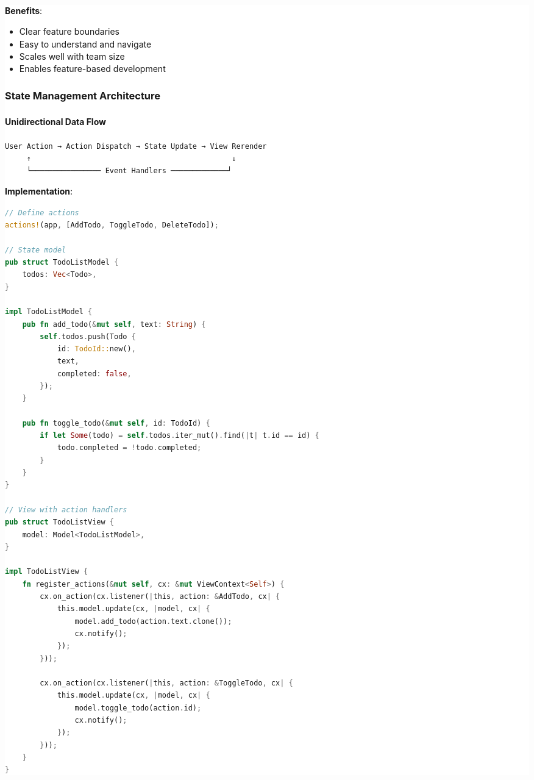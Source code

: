 **Benefits**:
- Clear feature boundaries
- Easy to understand and navigate
- Scales well with team size
- Enables feature-based development

### State Management Architecture

#### Unidirectional Data Flow

```
User Action → Action Dispatch → State Update → View Rerender
     ↑                                              ↓
     └──────────────── Event Handlers ─────────────┘
```

**Implementation**:

```rust
// Define actions
actions!(app, [AddTodo, ToggleTodo, DeleteTodo]);

// State model
pub struct TodoListModel {
    todos: Vec<Todo>,
}

impl TodoListModel {
    pub fn add_todo(&mut self, text: String) {
        self.todos.push(Todo {
            id: TodoId::new(),
            text,
            completed: false,
        });
    }

    pub fn toggle_todo(&mut self, id: TodoId) {
        if let Some(todo) = self.todos.iter_mut().find(|t| t.id == id) {
            todo.completed = !todo.completed;
        }
    }
}

// View with action handlers
pub struct TodoListView {
    model: Model<TodoListModel>,
}

impl TodoListView {
    fn register_actions(&mut self, cx: &mut ViewContext<Self>) {
        cx.on_action(cx.listener(|this, action: &AddTodo, cx| {
            this.model.update(cx, |model, cx| {
                model.add_todo(action.text.clone());
                cx.notify();
            });
        }));

        cx.on_action(cx.listener(|this, action: &ToggleTodo, cx| {
            this.model.update(cx, |model, cx| {
                model.toggle_todo(action.id);
                cx.notify();
            });
        }));
    }
}
```